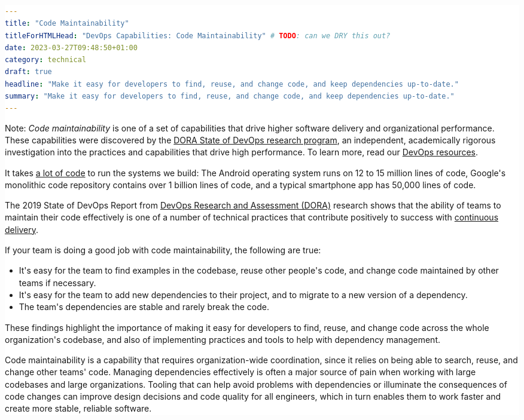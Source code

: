 ```yaml
---
title: "Code Maintainability"
titleForHTMLHead: "DevOps Capabilities: Code Maintainability" # TODO: can we DRY this out?
date: 2023-03-27T09:48:50+01:00
category: technical
draft: true
headline: "Make it easy for developers to find, reuse, and change code, and keep dependencies up-to-date."
summary: "Make it easy for developers to find, reuse, and change code, and keep dependencies up-to-date."
---
```


Note: *Code maintainability* is one of a set of capabilities that drive higher
software delivery and organizational performance. These capabilities were
discovered by the
[DORA State of DevOps research program](/),
an independent, academically rigorous investigation into the practices and
capabilities that drive high performance. To learn more, read our
[DevOps resources](https://cloud.google.com/devops).

It takes
[a lot of code](https://www.businessinsider.com/how-many-lines-of-code-it-takes-to-run-different-software-2017-2)
to run the systems we build: The Android operating system runs on 12 to 15
million lines of code, Google's monolithic code repository contains over 1
billion lines of code, and a typical smartphone app has 50,000 lines of code.

The 2019 State of DevOps Report from [DevOps Research and Assessment (DORA)](https://cloud.google.com/devops) research shows that the ability of teams to maintain their code
effectively is one of a number of technical practices that contribute positively
to success with
[continuous delivery](/devops-capabilities/continuous-delivery).

If your team is doing a good job with code maintainability, the following are true:

-   It's easy for the team to find examples in the codebase, reuse other
    people's code, and change code maintained by other teams if necessary.
-   It's easy for the team to add new dependencies to their project, and to
    migrate to a new version of a dependency.
-   The team's dependencies are stable and rarely break the code.

These findings highlight the importance of making it easy for developers to
find, reuse, and change code across the whole organization's codebase, and also
of implementing practices and tools to help with dependency management.

Code maintainability is a capability that requires organization-wide
coordination, since it relies on being able to search, reuse, and change other
teams' code. Managing dependencies effectively is often a major source of pain
when working with large codebases and large organizations. Tooling that can help
avoid problems with dependencies or illuminate the consequences of code changes
can improve design decisions and code quality for all engineers, which in turn
enables them to work faster and create more stable, reliable software.
